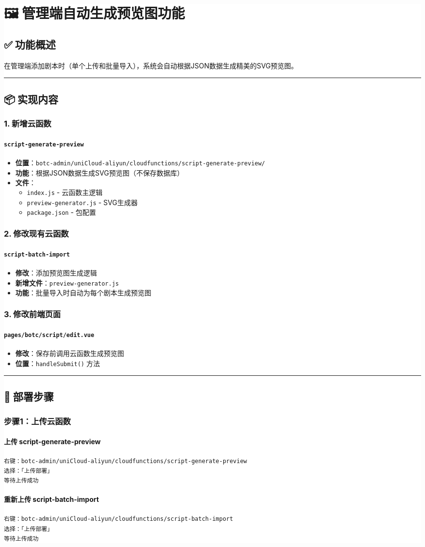 # 🖼️ 管理端自动生成预览图功能

## ✅ 功能概述

在管理端添加剧本时（单个上传和批量导入），系统会自动根据JSON数据生成精美的SVG预览图。

---

## 📦 实现内容

### 1. 新增云函数

#### `script-generate-preview`
- **位置**：`botc-admin/uniCloud-aliyun/cloudfunctions/script-generate-preview/`
- **功能**：根据JSON数据生成SVG预览图（不保存数据库）
- **文件**：
  - `index.js` - 云函数主逻辑
  - `preview-generator.js` - SVG生成器
  - `package.json` - 包配置

### 2. 修改现有云函数

#### `script-batch-import`
- **修改**：添加预览图生成逻辑
- **新增文件**：`preview-generator.js`
- **功能**：批量导入时自动为每个剧本生成预览图

### 3. 修改前端页面

#### `pages/botc/script/edit.vue`
- **修改**：保存前调用云函数生成预览图
- **位置**：`handleSubmit()` 方法

---

## 🚀 部署步骤

### 步骤1：上传云函数

#### 上传 script-generate-preview
```bash
右键：botc-admin/uniCloud-aliyun/cloudfunctions/script-generate-preview
选择：「上传部署」
等待上传成功
```

#### 重新上传 script-batch-import
```bash
右键：botc-admin/uniCloud-aliyun/cloudfunctions/script-batch-import
选择：「上传部署」
等待上传成功
```
